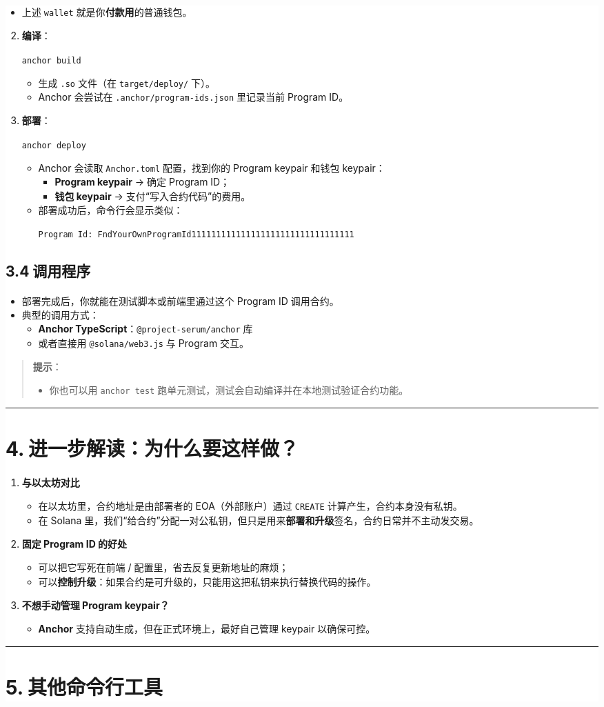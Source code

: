    - 上述 `wallet` 就是你**付款用**的普通钱包。

2. **编译**：

   ```bash
   anchor build
   ```

   - 生成 `.so` 文件（在 `target/deploy/` 下）。
   - Anchor 会尝试在 `.anchor/program-ids.json` 里记录当前 Program ID。

3. **部署**：
   ```bash
   anchor deploy
   ```
   - Anchor 会读取 `Anchor.toml` 配置，找到你的 Program keypair 和钱包 keypair：
     - **Program keypair** → 确定 Program ID；
     - **钱包 keypair** → 支付“写入合约代码”的费用。
   - 部署成功后，命令行会显示类似：
     ```
     Program Id: FndYourOwnProgramId111111111111111111111111111111111
     ```

## 3.4 调用程序

- 部署完成后，你就能在测试脚本或前端里通过这个 Program ID 调用合约。
- 典型的调用方式：
  - **Anchor TypeScript**：`@project-serum/anchor` 库
  - 或者直接用 `@solana/web3.js` 与 Program 交互。

> **提示**：
>
> - 你也可以用 `anchor test` 跑单元测试，测试会自动编译并在本地测试验证合约功能。

---

# 4. 进一步解读：为什么要这样做？

1. **与以太坊对比**

   - 在以太坊里，合约地址是由部署者的 EOA（外部账户）通过 `CREATE` 计算产生，合约本身没有私钥。
   - 在 Solana 里，我们“给合约”分配一对公私钥，但只是用来**部署和升级**签名，合约日常并不主动发交易。

2. **固定 Program ID 的好处**

   - 可以把它写死在前端 / 配置里，省去反复更新地址的麻烦；
   - 可以**控制升级**：如果合约是可升级的，只能用这把私钥来执行替换代码的操作。

3. **不想手动管理 Program keypair？**
   - **Anchor** 支持自动生成，但在正式环境上，最好自己管理 keypair 以确保可控。

---

# 5. 其他命令行工具
